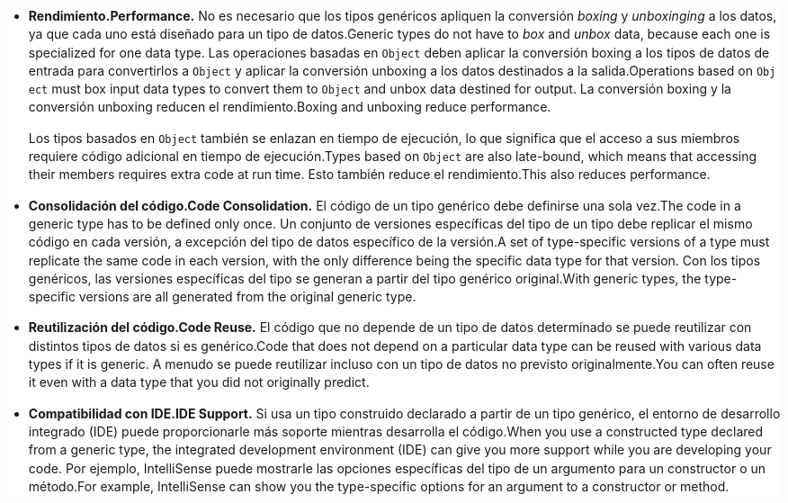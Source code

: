 - <span data-ttu-id="e6f48-145">**Rendimiento.**</span><span class="sxs-lookup"><span data-stu-id="e6f48-145">**Performance.**</span></span> <span data-ttu-id="e6f48-146">No es necesario que los tipos genéricos apliquen la conversión *boxing* y *unboxinging* a los datos, ya que cada uno está diseñado para un tipo de datos.</span><span class="sxs-lookup"><span data-stu-id="e6f48-146">Generic types do not have to *box* and *unbox* data, because each one is specialized for one data type.</span></span> <span data-ttu-id="e6f48-147">Las operaciones basadas en `Object` deben aplicar la conversión boxing a los tipos de datos de entrada para convertirlos a `Object` y aplicar la conversión unboxing a los datos destinados a la salida.</span><span class="sxs-lookup"><span data-stu-id="e6f48-147">Operations based on `Object` must box input data types to convert them to `Object` and unbox data destined for output.</span></span> <span data-ttu-id="e6f48-148">La conversión boxing y la conversión unboxing reducen el rendimiento.</span><span class="sxs-lookup"><span data-stu-id="e6f48-148">Boxing and unboxing reduce performance.</span></span>  
  
     <span data-ttu-id="e6f48-149">Los tipos basados en `Object` también se enlazan en tiempo de ejecución, lo que significa que el acceso a sus miembros requiere código adicional en tiempo de ejecución.</span><span class="sxs-lookup"><span data-stu-id="e6f48-149">Types based on `Object` are also late-bound, which means that accessing their members requires extra code at run time.</span></span> <span data-ttu-id="e6f48-150">Esto también reduce el rendimiento.</span><span class="sxs-lookup"><span data-stu-id="e6f48-150">This also reduces performance.</span></span>  
  
- <span data-ttu-id="e6f48-151">**Consolidación del código.**</span><span class="sxs-lookup"><span data-stu-id="e6f48-151">**Code Consolidation.**</span></span> <span data-ttu-id="e6f48-152">El código de un tipo genérico debe definirse una sola vez.</span><span class="sxs-lookup"><span data-stu-id="e6f48-152">The code in a generic type has to be defined only once.</span></span> <span data-ttu-id="e6f48-153">Un conjunto de versiones específicas del tipo de un tipo debe replicar el mismo código en cada versión, a excepción del tipo de datos específico de la versión.</span><span class="sxs-lookup"><span data-stu-id="e6f48-153">A set of type-specific versions of a type must replicate the same code in each version, with the only difference being the specific data type for that version.</span></span> <span data-ttu-id="e6f48-154">Con los tipos genéricos, las versiones específicas del tipo se generan a partir del tipo genérico original.</span><span class="sxs-lookup"><span data-stu-id="e6f48-154">With generic types, the type-specific versions are all generated from the original generic type.</span></span>  
  
- <span data-ttu-id="e6f48-155">**Reutilización del código.**</span><span class="sxs-lookup"><span data-stu-id="e6f48-155">**Code Reuse.**</span></span> <span data-ttu-id="e6f48-156">El código que no depende de un tipo de datos determinado se puede reutilizar con distintos tipos de datos si es genérico.</span><span class="sxs-lookup"><span data-stu-id="e6f48-156">Code that does not depend on a particular data type can be reused with various data types if it is generic.</span></span> <span data-ttu-id="e6f48-157">A menudo se puede reutilizar incluso con un tipo de datos no previsto originalmente.</span><span class="sxs-lookup"><span data-stu-id="e6f48-157">You can often reuse it even with a data type that you did not originally predict.</span></span>  
  
- <span data-ttu-id="e6f48-158">**Compatibilidad con IDE.**</span><span class="sxs-lookup"><span data-stu-id="e6f48-158">**IDE Support.**</span></span> <span data-ttu-id="e6f48-159">Si usa un tipo construido declarado a partir de un tipo genérico, el entorno de desarrollo integrado (IDE) puede proporcionarle más soporte mientras desarrolla el código.</span><span class="sxs-lookup"><span data-stu-id="e6f48-159">When you use a constructed type declared from a generic type, the integrated development environment (IDE) can give you more support while you are developing your code.</span></span> <span data-ttu-id="e6f48-160">Por ejemplo, IntelliSense puede mostrarle las opciones específicas del tipo de un argumento para un constructor o un método.</span><span class="sxs-lookup"><span data-stu-id="e6f48-160">For example, IntelliSense can show you the type-specific options for an argument to a constructor or method.</span></span>  
  